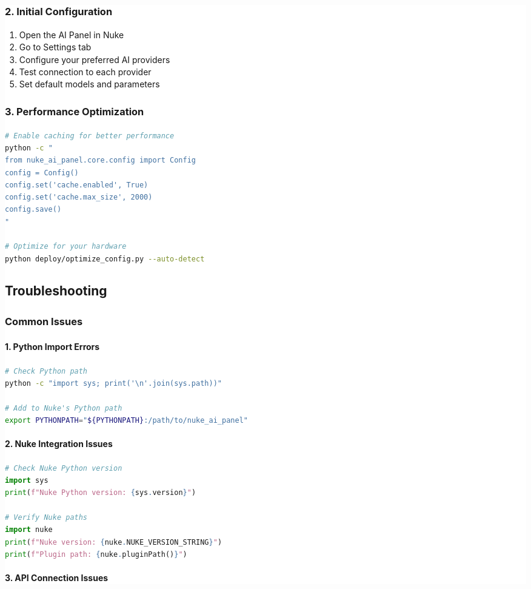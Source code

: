 ### 2. Initial Configuration

1. Open the AI Panel in Nuke
2. Go to Settings tab
3. Configure your preferred AI providers
4. Test connection to each provider
5. Set default models and parameters

### 3. Performance Optimization

```bash
# Enable caching for better performance
python -c "
from nuke_ai_panel.core.config import Config
config = Config()
config.set('cache.enabled', True)
config.set('cache.max_size', 2000)
config.save()
"

# Optimize for your hardware
python deploy/optimize_config.py --auto-detect
```

## Troubleshooting

### Common Issues

#### 1. Python Import Errors

```bash
# Check Python path
python -c "import sys; print('\n'.join(sys.path))"

# Add to Nuke's Python path
export PYTHONPATH="${PYTHONPATH}:/path/to/nuke_ai_panel"
```

#### 2. Nuke Integration Issues

```python
# Check Nuke Python version
import sys
print(f"Nuke Python version: {sys.version}")

# Verify Nuke paths
import nuke
print(f"Nuke version: {nuke.NUKE_VERSION_STRING}")
print(f"Plugin path: {nuke.pluginPath()}")
```

#### 3. API Connection Issues
